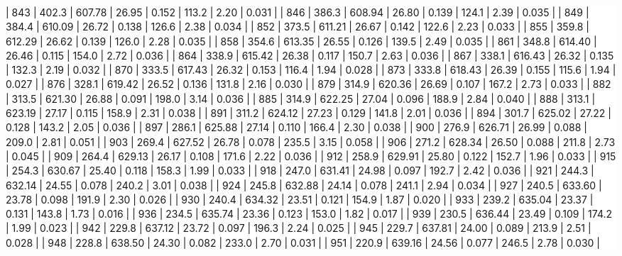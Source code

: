 | 843  | 402.3   | 607.78  | 26.95   | 0.152   | 113.2   | 2.20    | 0.031   |
| 846  | 386.3   | 608.94  | 26.80   | 0.139   | 124.1   | 2.39    | 0.035   |
| 849  | 384.4   | 610.09  | 26.72   | 0.138   | 126.6   | 2.38    | 0.034   |
| 852  | 373.5   | 611.21  | 26.67   | 0.142   | 122.6   | 2.23    | 0.033   |
| 855  | 359.8   | 612.29  | 26.62   | 0.139   | 126.0   | 2.28    | 0.035   |
| 858  | 354.6   | 613.35  | 26.55   | 0.126   | 139.5   | 2.49    | 0.035   |
| 861  | 348.8   | 614.40  | 26.46   | 0.115   | 154.0   | 2.72    | 0.036   |
| 864  | 338.9   | 615.42  | 26.38   | 0.117   | 150.7   | 2.63    | 0.036   |
| 867  | 338.1   | 616.43  | 26.32   | 0.135   | 132.3   | 2.19    | 0.032   |
| 870  | 333.5   | 617.43  | 26.32   | 0.153   | 116.4   | 1.94    | 0.028   |
| 873  | 333.8   | 618.43  | 26.39   | 0.155   | 115.6   | 1.94    | 0.027   |
| 876  | 328.1   | 619.42  | 26.52   | 0.136   | 131.8   | 2.16    | 0.030   |
| 879  | 314.9   | 620.36  | 26.69   | 0.107   | 167.2   | 2.73    | 0.033   |
| 882  | 313.5   | 621.30  | 26.88   | 0.091   | 198.0   | 3.14    | 0.036   |
| 885  | 314.9   | 622.25  | 27.04   | 0.096   | 188.9   | 2.84    | 0.040   |
| 888  | 313.1   | 623.19  | 27.17   | 0.115   | 158.9   | 2.31    | 0.038   |
| 891  | 311.2   | 624.12  | 27.23   | 0.129   | 141.8   | 2.01    | 0.036   |
| 894  | 301.7   | 625.02  | 27.22   | 0.128   | 143.2   | 2.05    | 0.036   |
| 897  | 286.1   | 625.88  | 27.14   | 0.110   | 166.4   | 2.30    | 0.038   |
| 900  | 276.9   | 626.71  | 26.99   | 0.088   | 209.0   | 2.81    | 0.051   |
| 903  | 269.4   | 627.52  | 26.78   | 0.078   | 235.5   | 3.15    | 0.058   |
| 906  | 271.2   | 628.34  | 26.50   | 0.088   | 211.8   | 2.73    | 0.045   |
| 909  | 264.4   | 629.13  | 26.17   | 0.108   | 171.6   | 2.22    | 0.036   |
| 912  | 258.9   | 629.91  | 25.80   | 0.122   | 152.7   | 1.96    | 0.033   |
| 915  | 254.3   | 630.67  | 25.40   | 0.118   | 158.3   | 1.99    | 0.033   |
| 918  | 247.0   | 631.41  | 24.98   | 0.097   | 192.7   | 2.42    | 0.036   |
| 921  | 244.3   | 632.14  | 24.55   | 0.078   | 240.2   | 3.01    | 0.038   |
| 924  | 245.8   | 632.88  | 24.14   | 0.078   | 241.1   | 2.94    | 0.034   |
| 927  | 240.5   | 633.60  | 23.78   | 0.098   | 191.9   | 2.30    | 0.026   |
| 930  | 240.4   | 634.32  | 23.51   | 0.121   | 154.9   | 1.87    | 0.020   |
| 933  | 239.2   | 635.04  | 23.37   | 0.131   | 143.8   | 1.73    | 0.016   |
| 936  | 234.5   | 635.74  | 23.36   | 0.123   | 153.0   | 1.82    | 0.017   |
| 939  | 230.5   | 636.44  | 23.49   | 0.109   | 174.2   | 1.99    | 0.023   |
| 942  | 229.8   | 637.12  | 23.72   | 0.097   | 196.3   | 2.24    | 0.025   |
| 945  | 229.7   | 637.81  | 24.00   | 0.089   | 213.9   | 2.51    | 0.028   |
| 948  | 228.8   | 638.50  | 24.30   | 0.082   | 233.0   | 2.70    | 0.031   |
| 951  | 220.9   | 639.16  | 24.56   | 0.077   | 246.5   | 2.78    | 0.030   |